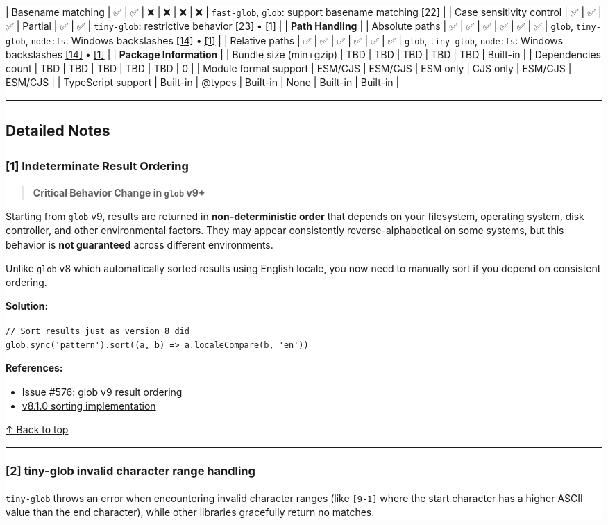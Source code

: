 | Basename matching                             |      ✅       |     ✅     |     ❌     |      ❌       |       ❌       |     ❌      | `fast-glob`, `glob`: support basename matching [[22]](#22-basename-matching-support)                                                                                                                                              |
| Case sensitivity control                      |      ✅       |     ✅     |     ✅     |    Partial    |       ✅       |     ✅      | `tiny-glob`: restrictive behavior [[23]](#23-tiny-glob-case-sensitivity) • [[1]](#1-indeterminate-result-ordering)                                                                                                                |
| **Path Handling**                             |
| Absolute paths                                |      ✅       |     ✅     |     ✅     |      ✅       |       ✅       |     ✅      | `glob`, `tiny-glob`, `node:fs`: Windows backslashes [[14]](#14-path-separator-differences-on-windows) • [[1]](#1-indeterminate-result-ordering)                                                                                   |
| Relative paths                                |      ✅       |     ✅     |     ✅     |      ✅       |       ✅       |     ✅      | `glob`, `tiny-glob`, `node:fs`: Windows backslashes [[14]](#14-path-separator-differences-on-windows) • [[1]](#1-indeterminate-result-ordering)                                                                                   |
| **Package Information**                       |
| Bundle size (min+gzip)                        |      TBD      |    TBD     |    TBD     |      TBD      |      TBD       |  Built-in   |
| Dependencies count                            |      TBD      |    TBD     |    TBD     |      TBD      |      TBD       |      0      |
| Module format support                         |    ESM/CJS    |  ESM/CJS   |  ESM only  |   CJS only    |    ESM/CJS     |   ESM/CJS   |
| TypeScript support                            |   Built-in    |   @types   |  Built-in  |     None      |    Built-in    |  Built-in   |

---

## Detailed Notes

### [1] Indeterminate Result Ordering

> **Critical Behavior Change in `glob` v9+**

Starting from `glob` v9, results are returned in **non-deterministic order** that depends on your filesystem, operating system, disk controller, and other environmental factors. They may appear consistently reverse-alphabetical on some systems, but this behavior is **not guaranteed** across different environments.

Unlike `glob` v8 which automatically sorted results using English locale, you now need to manually sort if you depend on consistent ordering.

**Solution:**

```
// Sort results just as version 8 did
glob.sync('pattern').sort((a, b) => a.localeCompare(b, 'en'))
```

**References:**

- [Issue #576: glob v9 result ordering](https://github.com/isaacs/node-glob/issues/576)
- [v8.1.0 sorting implementation](https://github.com/isaacs/node-glob/blob/v8.1.0/common.js?rgh-link-date=2024-03-01T08%3A48%3A35.000Z#L20)

[↑ Back to top](#feature-comparison-matrix)

---

### [2] tiny-glob invalid character range handling

`tiny-glob` throws an error when encountering invalid character ranges (like `[9-1]` where the start character has a higher ASCII value than the end character), while other libraries gracefully return no matches.


[`fast-glob`]: https://github.com/mrmlnc/fast-glob
[`glob`]: https://github.com/isaacs/node-glob
[`globby`]: https://github.com/sindresorhus/globby
[`tiny-glob`]: https://github.com/terkelg/tiny-glob
[`tinyglobby`]: https://github.com/SuperchupuDev/tinyglobby
[`node:fs`]: https://nodejs.org/api/fs.html#fsglobpattern-options-callback
[Glob Primer]: https://github.com/isaacs/node-glob#glob-primer
[Bash Manual - Pattern Matching]: https://www.gnu.org/software/bash/manual/html_node/Pattern-Matching.html
[Minimatch]: https://github.com/isaacs/minimatch
[POSIX.1-2017 Pattern Matching]: https://pubs.opengroup.org/onlinepubs/9699919799/utilities/V3_chap02.html#tag_18_13_01
[globalyzer]: https://www.npmjs.com/package/globalyzer
[globrex]: https://www.npmjs.com/package/globrex
[picomatch]: https://www.npmjs.com/package/picomatch